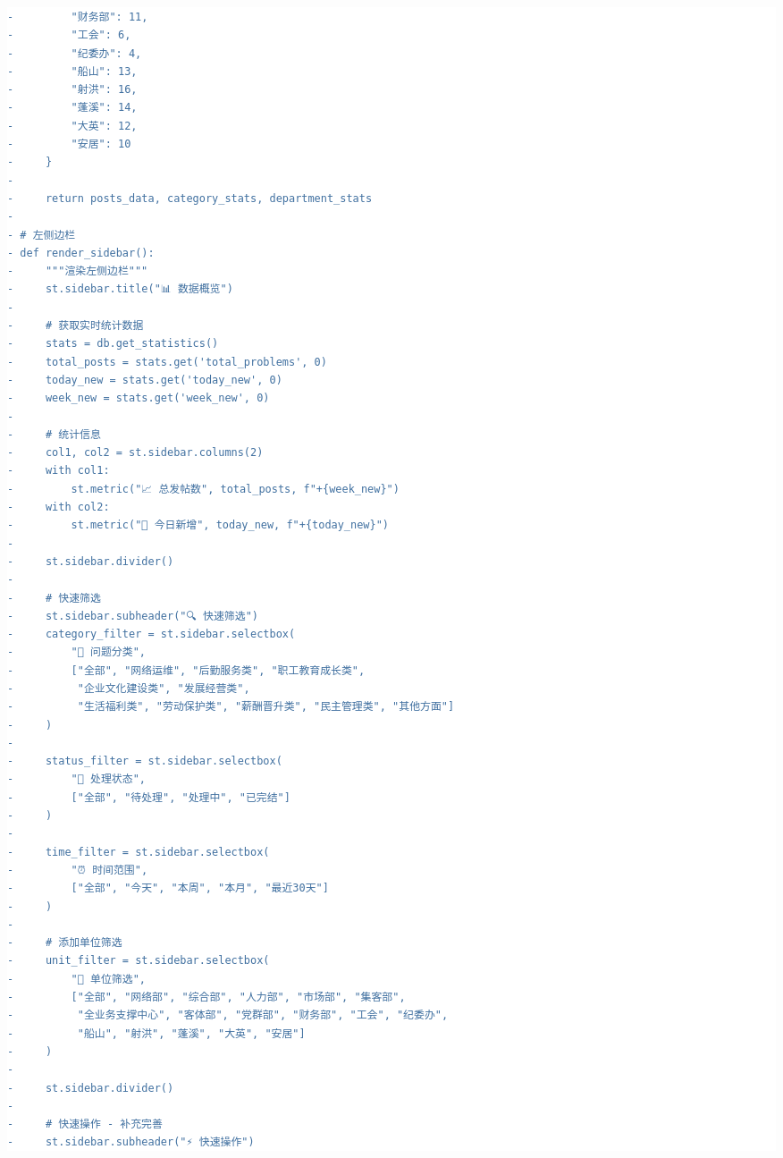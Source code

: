 ```diff
-         "财务部": 11,
-         "工会": 6,
-         "纪委办": 4,
-         "船山": 13,
-         "射洪": 16,
-         "蓬溪": 14,
-         "大英": 12,
-         "安居": 10
-     }
-     
-     return posts_data, category_stats, department_stats
- 
- # 左侧边栏
- def render_sidebar():
-     """渲染左侧边栏"""
-     st.sidebar.title("📊 数据概览")
-     
-     # 获取实时统计数据
-     stats = db.get_statistics()
-     total_posts = stats.get('total_problems', 0)
-     today_new = stats.get('today_new', 0)
-     week_new = stats.get('week_new', 0)
-     
-     # 统计信息
-     col1, col2 = st.sidebar.columns(2)
-     with col1:
-         st.metric("📈 总发帖数", total_posts, f"+{week_new}")
-     with col2:
-         st.metric("📅 今日新增", today_new, f"+{today_new}")
-     
-     st.sidebar.divider()
-     
-     # 快速筛选
-     st.sidebar.subheader("🔍 快速筛选")
-     category_filter = st.sidebar.selectbox(
-         "📂 问题分类",
-         ["全部", "网络运维", "后勤服务类", "职工教育成长类", 
-          "企业文化建设类", "发展经营类", 
-          "生活福利类", "劳动保护类", "薪酬晋升类", "民主管理类", "其他方面"]
-     )
-     
-     status_filter = st.sidebar.selectbox(
-         "🔄 处理状态",
-         ["全部", "待处理", "处理中", "已完结"]
-     )
-     
-     time_filter = st.sidebar.selectbox(
-         "⏰ 时间范围",
-         ["全部", "今天", "本周", "本月", "最近30天"]
-     )
-     
-     # 添加单位筛选
-     unit_filter = st.sidebar.selectbox(
-         "🏢 单位筛选",
-         ["全部", "网络部", "综合部", "人力部", "市场部", "集客部", 
-          "全业务支撑中心", "客体部", "党群部", "财务部", "工会", "纪委办", 
-          "船山", "射洪", "蓬溪", "大英", "安居"]
-     )
-     
-     st.sidebar.divider()
-     
-     # 快速操作 - 补充完善
-     st.sidebar.subheader("⚡ 快速操作")
```